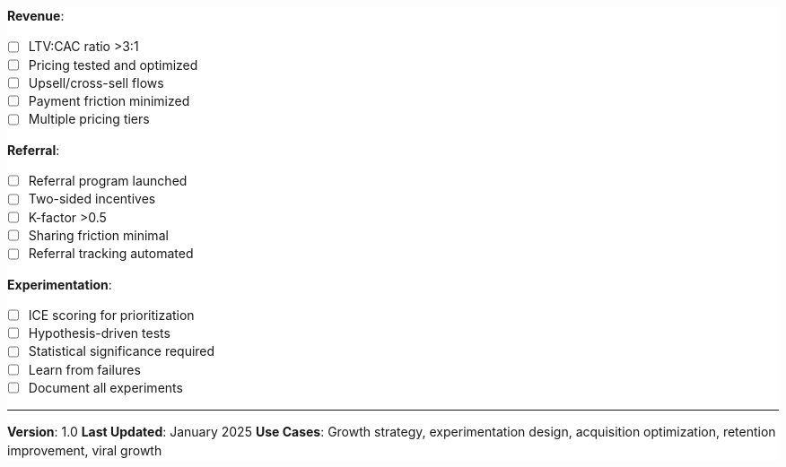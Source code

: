 **Revenue**:
- [ ] LTV:CAC ratio >3:1
- [ ] Pricing tested and optimized
- [ ] Upsell/cross-sell flows
- [ ] Payment friction minimized
- [ ] Multiple pricing tiers

**Referral**:
- [ ] Referral program launched
- [ ] Two-sided incentives
- [ ] K-factor >0.5
- [ ] Sharing friction minimal
- [ ] Referral tracking automated

**Experimentation**:
- [ ] ICE scoring for prioritization
- [ ] Hypothesis-driven tests
- [ ] Statistical significance required
- [ ] Learn from failures
- [ ] Document all experiments

---

**Version**: 1.0
**Last Updated**: January 2025
**Use Cases**: Growth strategy, experimentation design, acquisition optimization, retention improvement, viral growth
